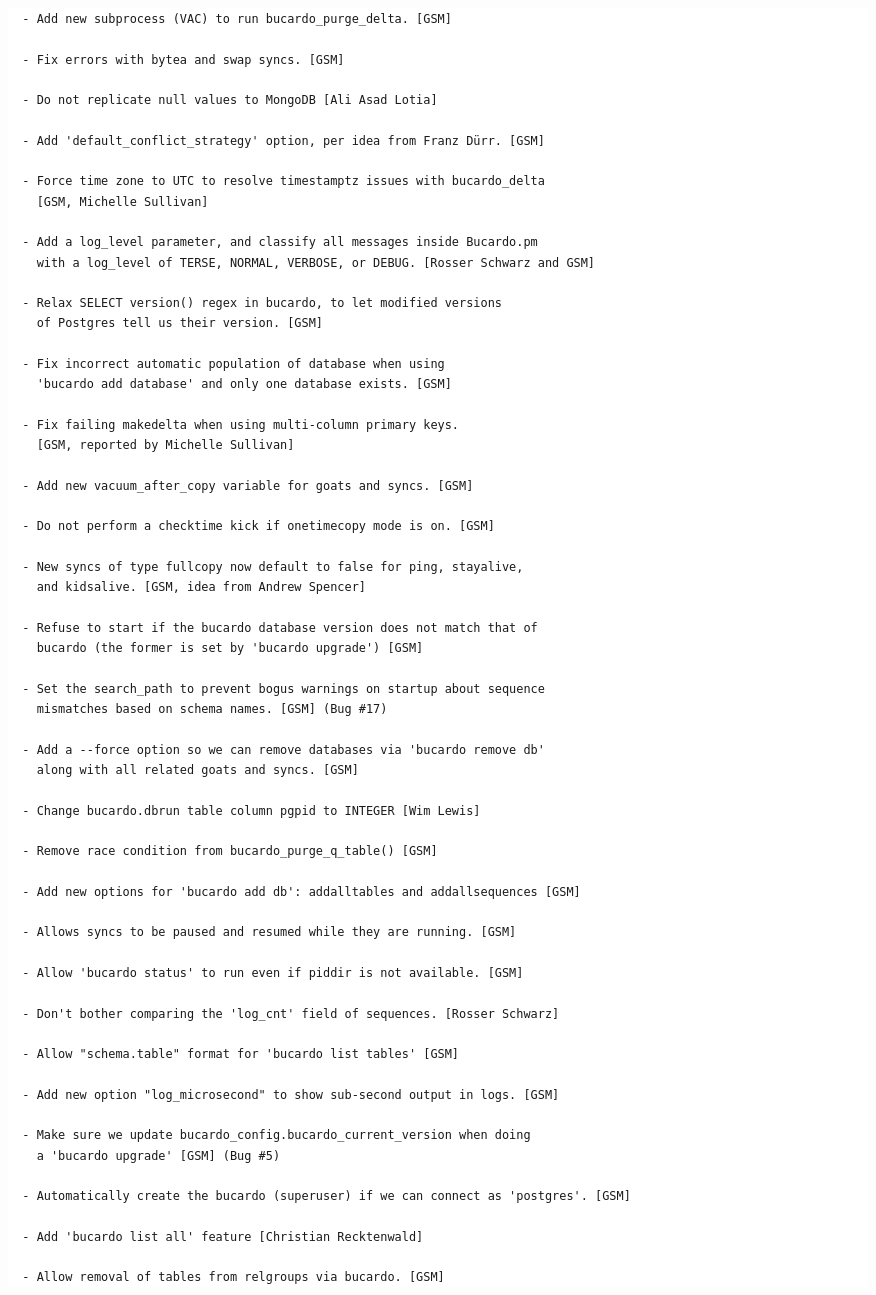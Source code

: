       - Add new subprocess (VAC) to run bucardo_purge_delta. [GSM]

      - Fix errors with bytea and swap syncs. [GSM]

      - Do not replicate null values to MongoDB [Ali Asad Lotia]

      - Add 'default_conflict_strategy' option, per idea from Franz Dürr. [GSM]

      - Force time zone to UTC to resolve timestamptz issues with bucardo_delta
        [GSM, Michelle Sullivan]

      - Add a log_level parameter, and classify all messages inside Bucardo.pm
        with a log_level of TERSE, NORMAL, VERBOSE, or DEBUG. [Rosser Schwarz and GSM]

      - Relax SELECT version() regex in bucardo, to let modified versions
        of Postgres tell us their version. [GSM]

      - Fix incorrect automatic population of database when using
        'bucardo add database' and only one database exists. [GSM]

      - Fix failing makedelta when using multi-column primary keys.
        [GSM, reported by Michelle Sullivan]

      - Add new vacuum_after_copy variable for goats and syncs. [GSM]

      - Do not perform a checktime kick if onetimecopy mode is on. [GSM]

      - New syncs of type fullcopy now default to false for ping, stayalive,
        and kidsalive. [GSM, idea from Andrew Spencer]

      - Refuse to start if the bucardo database version does not match that of
        bucardo (the former is set by 'bucardo upgrade') [GSM]

      - Set the search_path to prevent bogus warnings on startup about sequence
        mismatches based on schema names. [GSM] (Bug #17)

      - Add a --force option so we can remove databases via 'bucardo remove db'
        along with all related goats and syncs. [GSM]

      - Change bucardo.dbrun table column pgpid to INTEGER [Wim Lewis]

      - Remove race condition from bucardo_purge_q_table() [GSM]

      - Add new options for 'bucardo add db': addalltables and addallsequences [GSM]

      - Allows syncs to be paused and resumed while they are running. [GSM]

      - Allow 'bucardo status' to run even if piddir is not available. [GSM]

      - Don't bother comparing the 'log_cnt' field of sequences. [Rosser Schwarz]

      - Allow "schema.table" format for 'bucardo list tables' [GSM]

      - Add new option "log_microsecond" to show sub-second output in logs. [GSM]

      - Make sure we update bucardo_config.bucardo_current_version when doing
        a 'bucardo upgrade' [GSM] (Bug #5)

      - Automatically create the bucardo (superuser) if we can connect as 'postgres'. [GSM]

      - Add 'bucardo list all' feature [Christian Recktenwald]

      - Allow removal of tables from relgroups via bucardo. [GSM]
